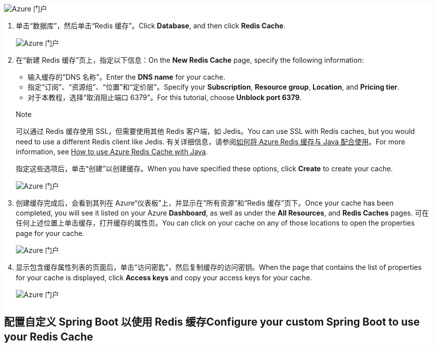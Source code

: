   ![Azure 门户][AZ01]

1. <span data-ttu-id="a84af-125">单击“数据库”，然后单击“Redis 缓存”。</span><span class="sxs-lookup"><span data-stu-id="a84af-125">Click **Database**, and then click **Redis Cache**.</span></span>

   ![Azure 门户][AZ02]

1. <span data-ttu-id="a84af-127">在“新建 Redis 缓存”页上，指定以下信息：</span><span class="sxs-lookup"><span data-stu-id="a84af-127">On the **New Redis Cache** page, specify the following information:</span></span>

   * <span data-ttu-id="a84af-128">输入缓存的“DNS 名称”。</span><span class="sxs-lookup"><span data-stu-id="a84af-128">Enter the **DNS name** for your cache.</span></span>
   * <span data-ttu-id="a84af-129">指定“订阅”、“资源组”、“位置”和“定价层”。</span><span class="sxs-lookup"><span data-stu-id="a84af-129">Specify your **Subscription**, **Resource group**, **Location**, and **Pricing tier**.</span></span>
   * <span data-ttu-id="a84af-130">对于本教程，选择“取消阻止端口 6379”。</span><span class="sxs-lookup"><span data-stu-id="a84af-130">For this tutorial, choose **Unblock port 6379**.</span></span>

   > [!NOTE]
   >
   > <span data-ttu-id="a84af-131">可以通过 Redis 缓存使用 SSL，但需要使用其他 Redis 客户端，如 Jedis。</span><span class="sxs-lookup"><span data-stu-id="a84af-131">You can use SSL with Redis caches, but you would need to use a different Redis client like Jedis.</span></span> <span data-ttu-id="a84af-132">有关详细信息，请参阅[如何将 Azure Redis 缓存与 Java 配合使用][Redis Cache with Java]。</span><span class="sxs-lookup"><span data-stu-id="a84af-132">For more information, see [How to use Azure Redis Cache with Java][Redis Cache with Java].</span></span>
   >

   <span data-ttu-id="a84af-133">指定这些选项后，单击“创建”以创建缓存。</span><span class="sxs-lookup"><span data-stu-id="a84af-133">When you have specified these options, click **Create** to create your cache.</span></span>

   ![Azure 门户][AZ03]

1. <span data-ttu-id="a84af-135">创建缓存完成后，会看到其列在 Azure“仪表板”上，并显示在“所有资源”和“Redis 缓存”页下。</span><span class="sxs-lookup"><span data-stu-id="a84af-135">Once your cache has been completed, you will see it listed on your Azure **Dashboard**, as well as under the **All Resources**, and **Redis Caches** pages.</span></span> <span data-ttu-id="a84af-136">可在任何上述位置上单击缓存，打开缓存的属性页。</span><span class="sxs-lookup"><span data-stu-id="a84af-136">You can click on your cache on any of those locations to open the properties page for your cache.</span></span>

   ![Azure 门户][AZ04]

1. <span data-ttu-id="a84af-138">显示包含缓存属性列表的页面后，单击“访问密匙”，然后复制缓存的访问密钥。</span><span class="sxs-lookup"><span data-stu-id="a84af-138">When the page that contains the list of properties for your cache is displayed, click **Access keys** and copy your access keys for your cache.</span></span>

   ![Azure 门户][AZ05]

## <a name="configure-your-custom-spring-boot-to-use-your-redis-cache"></a><span data-ttu-id="a84af-140">配置自定义 Spring Boot 以使用 Redis 缓存</span><span class="sxs-lookup"><span data-stu-id="a84af-140">Configure your custom Spring Boot to use your Redis Cache</span></span>


[面向 Java 开发人员的 Azure]: /java/azure/
[Azure for Java Developers]: /java/azure/
[免费的 Azure 帐户]: https://azure.microsoft.com/pricing/free-trial/
[free Azure account]: https://azure.microsoft.com/pricing/free-trial/
[使用 Azure DevOps 和 Java]: /azure/devops/java/
[Working with Azure DevOps and Java]: /azure/devops/java/
[MSDN 订阅者权益]: https://azure.microsoft.com/pricing/member-offers/msdn-benefits-details/
[MSDN subscriber benefits]: https://azure.microsoft.com/pricing/member-offers/msdn-benefits-details/
[Spring Boot]: http://projects.spring.io/spring-boot/
[Spring Initializr]: https://start.spring.io/
[Spring Framework]: https://spring.io/
[Redis Cache with Java]: /azure/redis-cache/cache-java-get-started
[AZ01]: ./media/configure-spring-boot-initializer-java-app-with-redis-cache/AZ01.png
[AZ02]: ./media/configure-spring-boot-initializer-java-app-with-redis-cache/AZ02.png
[AZ03]: ./media/configure-spring-boot-initializer-java-app-with-redis-cache/AZ03.png
[AZ04]: ./media/configure-spring-boot-initializer-java-app-with-redis-cache/AZ04.png
[AZ05]: ./media/configure-spring-boot-initializer-java-app-with-redis-cache/AZ05.png
[SI01]: ./media/configure-spring-boot-initializer-java-app-with-redis-cache/SI01.png
[SI02]: ./media/configure-spring-boot-initializer-java-app-with-redis-cache/SI02.png
[SI03]: ./media/configure-spring-boot-initializer-java-app-with-redis-cache/SI03.png
[SI04]: ./media/configure-spring-boot-initializer-java-app-with-redis-cache/SI04.png
[RE01]: ./media/configure-spring-boot-initializer-java-app-with-redis-cache/RE01.png
[RE02]: ./media/configure-spring-boot-initializer-java-app-with-redis-cache/RE02.png